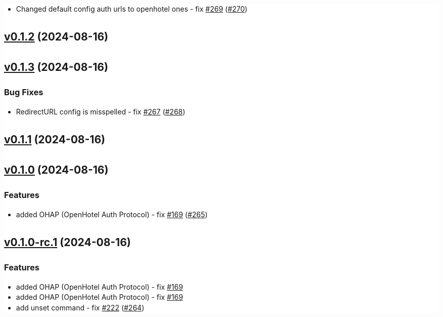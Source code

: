 - Changed default config auth urls to openhotel ones - fix [#269](https://github.com/openhotel/openhotel/issues/269) ([#270](https://github.com/openhotel/openhotel/issues/270))


<a name="v0.1.2"></a>

## [v0.1.2](https://github.com/openhotel/openhotel/compare/v0.1.3...v0.1.2) (2024-08-16)


<a name="v0.1.3"></a>

## [v0.1.3](https://github.com/openhotel/openhotel/compare/v0.1.1...v0.1.3) (2024-08-16)

### Bug Fixes

- RedirectURL config is misspelled - fix [#267](https://github.com/openhotel/openhotel/issues/267) ([#268](https://github.com/openhotel/openhotel/issues/268))


<a name="v0.1.1"></a>

## [v0.1.1](https://github.com/openhotel/openhotel/compare/v0.1.0...v0.1.1) (2024-08-16)


<a name="v0.1.0"></a>

## [v0.1.0](https://github.com/openhotel/openhotel/compare/v0.1.0-rc.1...v0.1.0) (2024-08-16)

### Features

- added OHAP (OpenHotel Auth Protocol) - fix [#169](https://github.com/openhotel/openhotel/issues/169) ([#265](https://github.com/openhotel/openhotel/issues/265))


<a name="v0.1.0-rc.1"></a>

## [v0.1.0-rc.1](https://github.com/openhotel/openhotel/compare/v0.0.50...v0.1.0-rc.1) (2024-08-16)

### Features

- added OHAP (OpenHotel Auth Protocol) - fix [#169](https://github.com/openhotel/openhotel/issues/169)
- added OHAP (OpenHotel Auth Protocol) - fix [#169](https://github.com/openhotel/openhotel/issues/169)
- add unset command - fix [#222](https://github.com/openhotel/openhotel/issues/222) ([#264](https://github.com/openhotel/openhotel/issues/264))


<a name="v0.0.50"></a>
